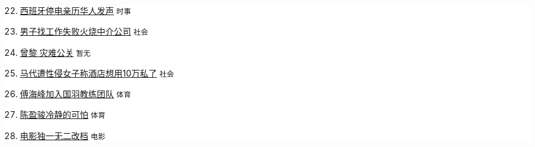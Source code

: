 22. [西班牙停电亲历华人发声](https://m.weibo.cn/search?containerid=100103type%3D1%26t%3D10%26q%3D%E8%A5%BF%E7%8F%AD%E7%89%99%E5%81%9C%E7%94%B5%E4%BA%B2%E5%8E%86%E5%8D%8E%E4%BA%BA%E5%8F%91%E5%A3%B0&stream_entry_id=31&isnewpage=1&extparam=seat%3D1%26cate%3D5001%26lcate%3D5001%26stream_entry_id%3D31%26q%3D%25E8%25A5%25BF%25E7%258F%25AD%25E7%2589%2599%25E5%2581%259C%25E7%2594%25B5%25E4%25BA%25B2%25E5%258E%2586%25E5%258D%258E%25E4%25BA%25BA%25E5%258F%2591%25E5%25A3%25B0%26band_rank%3D20%26dgr%3D0%26filter_type%3Drealtimehot%26realpos%3D20%26c_type%3D31%26flag%3D1%26pos%3D20%26display_time%3D1745940648%26pre_seqid%3D1745940648309059269784) `时事` 

23. [男子找工作失败火烧中介公司](https://m.weibo.cn/search?containerid=100103type%3D1%26t%3D10%26q%3D%23%E7%94%B7%E5%AD%90%E6%89%BE%E5%B7%A5%E4%BD%9C%E5%A4%B1%E8%B4%A5%E7%81%AB%E7%83%A7%E4%B8%AD%E4%BB%8B%E5%85%AC%E5%8F%B8%23&stream_entry_id=31&isnewpage=1&extparam=seat%3D1%26cate%3D5001%26lcate%3D5001%26stream_entry_id%3D31%26q%3D%2523%25E7%2594%25B7%25E5%25AD%2590%25E6%2589%25BE%25E5%25B7%25A5%25E4%25BD%259C%25E5%25A4%25B1%25E8%25B4%25A5%25E7%2581%25AB%25E7%2583%25A7%25E4%25B8%25AD%25E4%25BB%258B%25E5%2585%25AC%25E5%258F%25B8%2523%26band_rank%3D21%26dgr%3D0%26filter_type%3Drealtimehot%26realpos%3D21%26c_type%3D31%26flag%3D1%26pos%3D21%26display_time%3D1745940648%26pre_seqid%3D1745940648309059269784) `社会` 

24. [曾黎 灾难公关](https://m.weibo.cn/search?containerid=100103type%3D1%26t%3D10%26q%3D%E6%9B%BE%E9%BB%8E+%E7%81%BE%E9%9A%BE%E5%85%AC%E5%85%B3&stream_entry_id=31&isnewpage=1&extparam=seat%3D1%26cate%3D5001%26lcate%3D5001%26stream_entry_id%3D31%26q%3D%25E6%259B%25BE%25E9%25BB%258E%2520%25E7%2581%25BE%25E9%259A%25BE%25E5%2585%25AC%25E5%2585%25B3%26band_rank%3D22%26dgr%3D0%26filter_type%3Drealtimehot%26realpos%3D22%26c_type%3D31%26flag%3D2%26pos%3D22%26display_time%3D1745940648%26pre_seqid%3D1745940648309059269784) `暂无` 

25. [马代遭性侵女子称酒店想用10万私了](https://m.weibo.cn/search?containerid=100103type%3D1%26t%3D10%26q%3D%23%E9%A9%AC%E4%BB%A3%E9%81%AD%E6%80%A7%E4%BE%B5%E5%A5%B3%E5%AD%90%E7%A7%B0%E9%85%92%E5%BA%97%E6%83%B3%E7%94%A810%E4%B8%87%E7%A7%81%E4%BA%86%23&stream_entry_id=31&isnewpage=1&extparam=seat%3D1%26cate%3D5001%26lcate%3D5001%26stream_entry_id%3D31%26q%3D%2523%25E9%25A9%25AC%25E4%25BB%25A3%25E9%2581%25AD%25E6%2580%25A7%25E4%25BE%25B5%25E5%25A5%25B3%25E5%25AD%2590%25E7%25A7%25B0%25E9%2585%2592%25E5%25BA%2597%25E6%2583%25B3%25E7%2594%25A810%25E4%25B8%2587%25E7%25A7%2581%25E4%25BA%2586%2523%26band_rank%3D23%26dgr%3D0%26filter_type%3Drealtimehot%26realpos%3D23%26c_type%3D31%26flag%3D0%26pos%3D23%26display_time%3D1745940648%26pre_seqid%3D1745940648309059269784) `社会` 

26. [傅海峰加入国羽教练团队](https://m.weibo.cn/search?containerid=100103type%3D1%26t%3D10%26q%3D%E5%82%85%E6%B5%B7%E5%B3%B0%E5%8A%A0%E5%85%A5%E5%9B%BD%E7%BE%BD%E6%95%99%E7%BB%83%E5%9B%A2%E9%98%9F&stream_entry_id=31&isnewpage=1&extparam=seat%3D1%26cate%3D5001%26lcate%3D5001%26stream_entry_id%3D31%26q%3D%25E5%2582%2585%25E6%25B5%25B7%25E5%25B3%25B0%25E5%258A%25A0%25E5%2585%25A5%25E5%259B%25BD%25E7%25BE%25BD%25E6%2595%2599%25E7%25BB%2583%25E5%259B%25A2%25E9%2598%259F%26band_rank%3D24%26dgr%3D0%26filter_type%3Drealtimehot%26realpos%3D24%26c_type%3D31%26flag%3D1%26pos%3D24%26display_time%3D1745940648%26pre_seqid%3D1745940648309059269784) `体育` 

27. [陈盈骏冷静的可怕](https://m.weibo.cn/search?containerid=100103type%3D1%26t%3D10%26q%3D%23%E9%99%88%E7%9B%88%E9%AA%8F%E5%86%B7%E9%9D%99%E7%9A%84%E5%8F%AF%E6%80%95%23&stream_entry_id=31&isnewpage=1&extparam=seat%3D1%26cate%3D5001%26lcate%3D5001%26stream_entry_id%3D31%26q%3D%2523%25E9%2599%2588%25E7%259B%2588%25E9%25AA%258F%25E5%2586%25B7%25E9%259D%2599%25E7%259A%2584%25E5%258F%25AF%25E6%2580%2595%2523%26band_rank%3D25%26dgr%3D0%26filter_type%3Drealtimehot%26realpos%3D25%26c_type%3D31%26flag%3D1%26pos%3D25%26display_time%3D1745940648%26pre_seqid%3D1745940648309059269784) `体育` 

28. [电影独一无二改档](https://m.weibo.cn/search?containerid=100103type%3D1%26t%3D10%26q%3D%23%E7%94%B5%E5%BD%B1%E7%8B%AC%E4%B8%80%E6%97%A0%E4%BA%8C%E6%94%B9%E6%A1%A3%23&stream_entry_id=31&isnewpage=1&extparam=seat%3D1%26cate%3D5001%26lcate%3D5001%26stream_entry_id%3D31%26q%3D%2523%25E7%2594%25B5%25E5%25BD%25B1%25E7%258B%25AC%25E4%25B8%2580%25E6%2597%25A0%25E4%25BA%258C%25E6%2594%25B9%25E6%25A1%25A3%2523%26band_rank%3D26%26dgr%3D0%26filter_type%3Drealtimehot%26realpos%3D26%26c_type%3D31%26flag%3D1%26pos%3D26%26display_time%3D1745940648%26pre_seqid%3D1745940648309059269784) `电影` 
